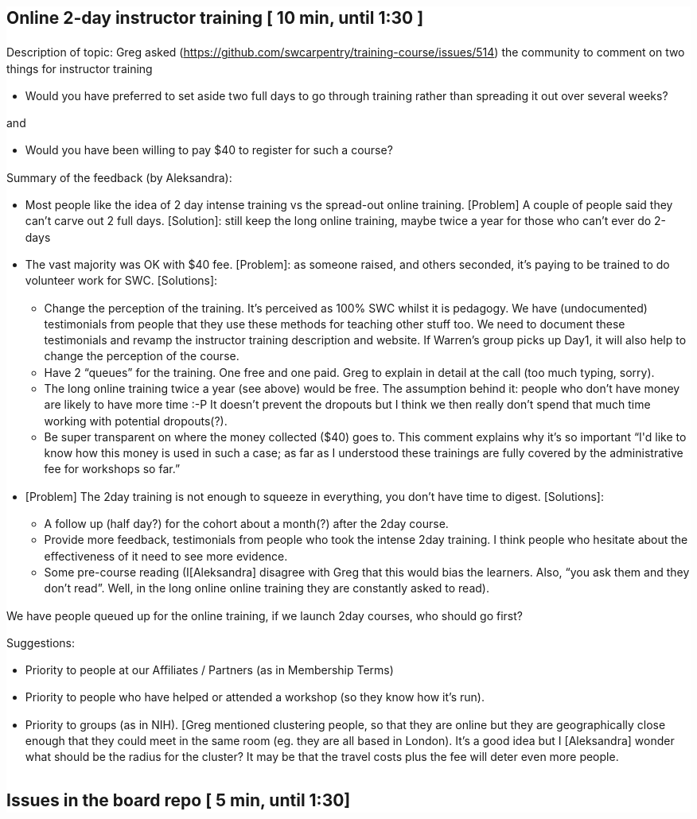 
## Online 2-day instructor training  [ 10 min, until 1:30 ]

Description of topic:  Greg asked (https://github.com/swcarpentry/training-course/issues/514) the community to comment on two things for instructor training 

* Would you have preferred to set aside two full days to go through training rather than spreading it out over several weeks? 

and
 
* Would you have been willing to pay $40 to register for such a course?

Summary of the feedback (by Aleksandra):

*   Most people like the idea of 2 day intense training vs the spread-out online training. [Problem] A couple of people said they can’t carve out 2 full days. [Solution]: still keep the long online training, maybe twice a year for those who can’t ever do 2-days
*   The vast majority was OK with $40 fee. [Problem]: as someone raised, and others seconded, it’s paying to be trained to do volunteer work for SWC. [Solutions]:
	*   Change the perception of the training. It’s perceived as 100% SWC whilst it is pedagogy. We have (undocumented) testimonials from people that they use these methods for teaching other stuff too. We need to document these testimonials and revamp the instructor training description and website. If Warren’s group picks up Day1, it will also help to change the perception of the course.
	*   Have 2 “queues” for the training. One free and one paid. Greg to explain in detail at the call (too much typing, sorry).
	*   The long online training twice a year (see above) would be free. The assumption behind it: people who don’t have money are likely to have more time :-P It doesn’t prevent the dropouts but I think we then really don’t spend that much time working with potential dropouts(?).
	*   Be  super transparent on where the money collected ($40) goes to. This comment explains why it’s so important “I'd like to know how this money is used in such a case; as far as I understood these trainings are fully covered by the administrative fee for workshops so far.”

*   [Problem] The 2day training is not enough to squeeze in everything, you don’t have time to digest. [Solutions]:
	*   A follow up (half day?) for the cohort about a month(?) after the 2day course.
	*   Provide more feedback, testimonials from people who took the intense 2day training. I think people who hesitate about the effectiveness of it need to see more evidence.
	*   Some pre-course reading (I[Aleksandra] disagree with Greg that this would bias the learners. Also, “you ask them and they don’t read”. Well, in the long online online training they are constantly asked to read).

 We have people queued up for the online training, if we launch 2day courses, who should go first?

 Suggestions:

 - Priority to people at our Affiliates / Partners (as in Membership Terms)

 - Priority to people who have helped or attended a workshop (so they know how it’s run).

 - Priority to groups (as in NIH). [Greg mentioned clustering people, so that they are online but they are geographically close enough that they could meet in the same room (eg. they are all based in London). It’s a good idea but I [Aleksandra] wonder what should be the radius for the cluster? It may be that the travel costs plus the fee will deter even more people.

## Issues in the board repo [ 5 min, until 1:30]
